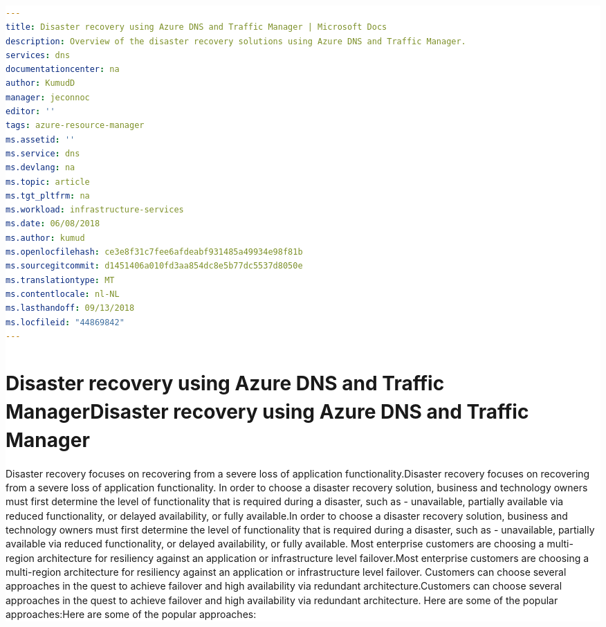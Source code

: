 ```yaml
---
title: Disaster recovery using Azure DNS and Traffic Manager | Microsoft Docs
description: Overview of the disaster recovery solutions using Azure DNS and Traffic Manager.
services: dns
documentationcenter: na
author: KumudD
manager: jeconnoc
editor: ''
tags: azure-resource-manager
ms.assetid: ''
ms.service: dns
ms.devlang: na
ms.topic: article
ms.tgt_pltfrm: na
ms.workload: infrastructure-services
ms.date: 06/08/2018
ms.author: kumud
ms.openlocfilehash: ce3e8f31c7fee6afdeabf931485a49934e98f81b
ms.sourcegitcommit: d1451406a010fd3aa854dc8e5b77dc5537d8050e
ms.translationtype: MT
ms.contentlocale: nl-NL
ms.lasthandoff: 09/13/2018
ms.locfileid: "44869842"
---
```

# <a name="disaster-recovery-using-azure-dns-and-traffic-manager"></a><span data-ttu-id="52bd9-103">Disaster recovery using Azure DNS and Traffic Manager</span><span class="sxs-lookup"><span data-stu-id="52bd9-103">Disaster recovery using Azure DNS and Traffic Manager</span></span>

<span data-ttu-id="52bd9-104">Disaster recovery focuses on recovering from a severe loss of application functionality.</span><span class="sxs-lookup"><span data-stu-id="52bd9-104">Disaster recovery focuses on recovering from a severe loss of application functionality.</span></span> <span data-ttu-id="52bd9-105">In order to choose a disaster recovery solution, business and technology owners must first determine the level of functionality that is required during a disaster, such as - unavailable, partially available via reduced functionality, or delayed availability, or fully available.</span><span class="sxs-lookup"><span data-stu-id="52bd9-105">In order to choose a disaster recovery solution, business and technology owners must first determine the level of functionality that is required during a disaster, such as - unavailable, partially available via reduced functionality, or delayed availability, or fully available.</span></span>
<span data-ttu-id="52bd9-106">Most enterprise customers are choosing a multi-region architecture for resiliency against an application or infrastructure level failover.</span><span class="sxs-lookup"><span data-stu-id="52bd9-106">Most enterprise customers are choosing a multi-region architecture for resiliency against an application or infrastructure level failover.</span></span> <span data-ttu-id="52bd9-107">Customers can choose several approaches in the quest to achieve failover and high availability via redundant architecture.</span><span class="sxs-lookup"><span data-stu-id="52bd9-107">Customers can choose several approaches in the quest to achieve failover and high availability via redundant architecture.</span></span> <span data-ttu-id="52bd9-108">Here are some of the popular approaches:</span><span class="sxs-lookup"><span data-stu-id="52bd9-108">Here are some of the popular approaches:</span></span>
